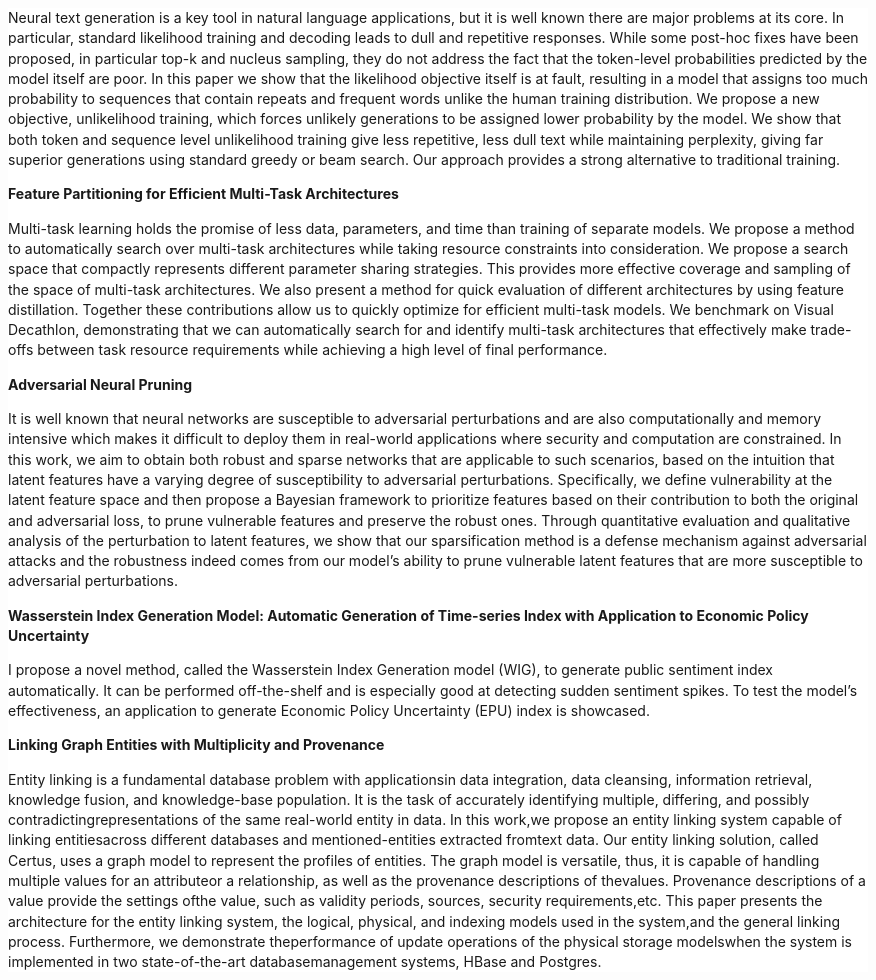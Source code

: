 Neural text generation is a key tool in natural language applications, but it is well known there are major problems at its core. In particular, standard likelihood training and decoding leads to dull and repetitive responses. While some post-hoc fixes have been proposed, in particular top-k and nucleus sampling, they do not address the fact that the token-level probabilities predicted by the model itself are poor. In this paper we show that the likelihood objective itself is at fault, resulting in a model that assigns too much probability to sequences that contain repeats and frequent words unlike the human training distribution. We propose a new objective, unlikelihood training, which forces unlikely generations to be assigned lower probability by the model. We show that both token and sequence level unlikelihood training give less repetitive, less dull text while maintaining perplexity, giving far superior generations using standard greedy or beam search. Our approach provides a strong alternative to traditional training.

**Feature Partitioning for Efficient Multi-Task Architectures**

Multi-task learning holds the promise of less data, parameters, and time than training of separate models. We propose a method to automatically search over multi-task architectures while taking resource constraints into consideration. We propose a search space that compactly represents different parameter sharing strategies. This provides more effective coverage and sampling of the space of multi-task architectures. We also present a method for quick evaluation of different architectures by using feature distillation. Together these contributions allow us to quickly optimize for efficient multi-task models. We benchmark on Visual Decathlon, demonstrating that we can automatically search for and identify multi-task architectures that effectively make trade-offs between task resource requirements while achieving a high level of final performance.

**Adversarial Neural Pruning**

It is well known that neural networks are susceptible to adversarial perturbations and are also computationally and memory intensive which makes it difficult to deploy them in real-world applications where security and computation are constrained. In this work, we aim to obtain both robust and sparse networks that are applicable to such scenarios, based on the intuition that latent features have a varying degree of susceptibility to adversarial perturbations. Specifically, we define vulnerability at the latent feature space and then propose a Bayesian framework to prioritize features based on their contribution to both the original and adversarial loss, to prune vulnerable features and preserve the robust ones. Through quantitative evaluation and qualitative analysis of the perturbation to latent features, we show that our sparsification method is a defense mechanism against adversarial attacks and the robustness indeed comes from our model’s ability to prune vulnerable latent features that are more susceptible to adversarial perturbations.

**Wasserstein Index Generation Model: Automatic Generation of Time-series Index with Application to Economic Policy Uncertainty**

I propose a novel method, called the Wasserstein Index Generation model (WIG), to generate public sentiment index automatically. It can be performed off-the-shelf and is especially good at detecting sudden sentiment spikes. To test the model’s effectiveness, an application to generate Economic Policy Uncertainty (EPU) index is showcased.

**Linking Graph Entities with Multiplicity and Provenance**

Entity linking is a fundamental database problem with applicationsin data integration, data cleansing, information retrieval, knowledge fusion, and knowledge-base population. It is the task of accurately identifying multiple, differing, and possibly contradictingrepresentations of the same real-world entity in data. In this work,we propose an entity linking system capable of linking entitiesacross different databases and mentioned-entities extracted fromtext data. Our entity linking solution, called Certus, uses a graph model to represent the profiles of entities. The graph model is versatile, thus, it is capable of handling multiple values for an attributeor a relationship, as well as the provenance descriptions of thevalues. Provenance descriptions of a value provide the settings ofthe value, such as validity periods, sources, security requirements,etc. This paper presents the architecture for the entity linking system, the logical, physical, and indexing models used in the system,and the general linking process. Furthermore, we demonstrate theperformance of update operations of the physical storage modelswhen the system is implemented in two state-of-the-art databasemanagement systems, HBase and Postgres.
